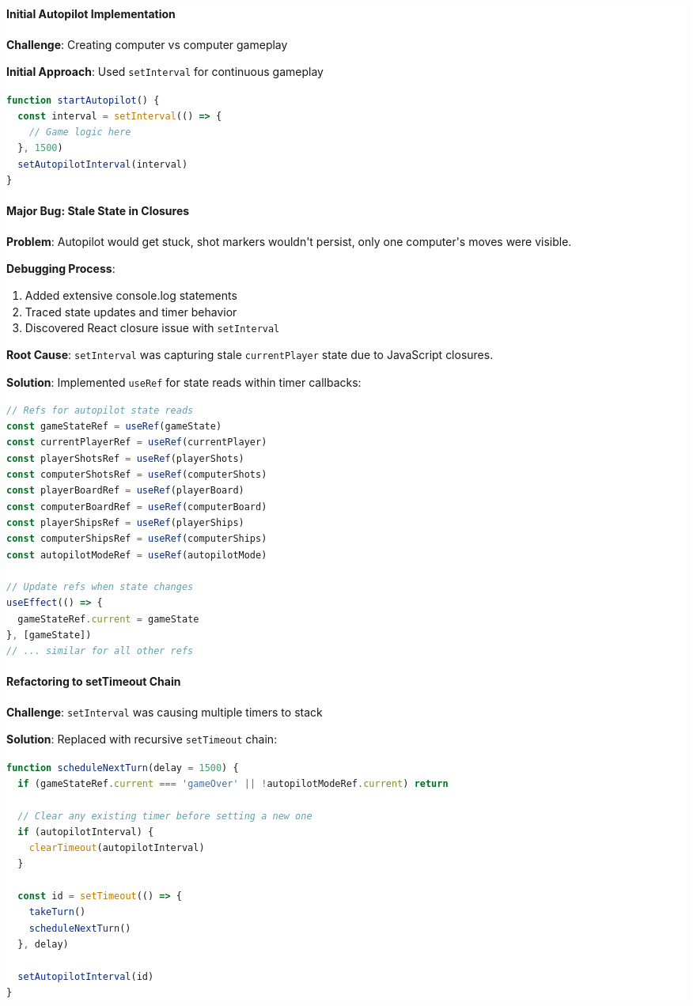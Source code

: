 #### **Initial Autopilot Implementation**
**Challenge**: Creating computer vs computer gameplay

**Initial Approach**: Used `setInterval` for continuous gameplay
```javascript
function startAutopilot() {
  const interval = setInterval(() => {
    // Game logic here
  }, 1500)
  setAutopilotInterval(interval)
}
```

#### **Major Bug: Stale State in Closures**
**Problem**: Autopilot would get stuck, shot markers wouldn't persist, only one computer's moves were visible.

**Debugging Process**:
1. Added extensive console.log statements
2. Traced state updates and timer behavior
3. Discovered React closure issue with `setInterval`

**Root Cause**: `setInterval` was capturing stale `currentPlayer` state due to JavaScript closures.

**Solution**: Implemented `useRef` for state reads within timer callbacks:
```javascript
// Refs for autopilot state reads
const gameStateRef = useRef(gameState)
const currentPlayerRef = useRef(currentPlayer)
const playerShotsRef = useRef(playerShots)
const computerShotsRef = useRef(computerShots)
const playerBoardRef = useRef(playerBoard)
const computerBoardRef = useRef(computerBoard)
const playerShipsRef = useRef(playerShips)
const computerShipsRef = useRef(computerShips)
const autopilotModeRef = useRef(autopilotMode)

// Update refs when state changes
useEffect(() => {
  gameStateRef.current = gameState
}, [gameState])
// ... similar for all other refs
```

#### **Refactoring to setTimeout Chain**
**Challenge**: `setInterval` was causing multiple timers to stack

**Solution**: Replaced with recursive `setTimeout` chain:
```javascript
function scheduleNextTurn(delay = 1500) {
  if (gameStateRef.current === 'gameOver' || !autopilotModeRef.current) return
  
  // Clear any existing timer before setting a new one
  if (autopilotInterval) {
    clearTimeout(autopilotInterval)
  }
  
  const id = setTimeout(() => {
    takeTurn()
    scheduleNextTurn()
  }, delay)
  
  setAutopilotInterval(id)
}
```
